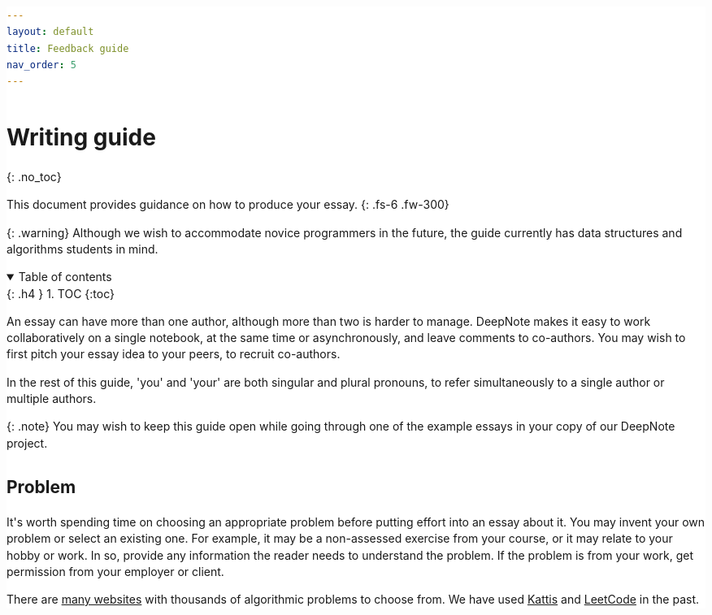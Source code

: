 ```yaml
---
layout: default
title: Feedback guide
nav_order: 5
---
```


# Writing guide
{: .no_toc}

This document provides guidance on how to produce your essay.
{: .fs-6 .fw-300}

{: .warning}
Although we wish to accommodate novice programmers in the future,
the guide currently has data structures and algorithms students in mind.

<details open markdown="block">
  <summary>
    Table of contents
  </summary>
  {: .h4 }
1. TOC
{:toc}
</details>

An essay can have more than one author, although more than two is harder to manage.
DeepNote makes it easy to work collaboratively on a single notebook,
at the same time or asynchronously, and leave comments to co-authors.
You may wish to first pitch your essay idea to your peers, to recruit co-authors.

In the rest of this guide, 'you' and 'your' are both singular and plural pronouns,
to refer simultaneously to a single author or multiple authors.

{: .note}
You may wish to keep this guide open while going through one of the
example essays in your copy of our DeepNote project.

## Problem
It's worth spending time on choosing an appropriate problem before putting effort into an essay about it.
You may invent your own problem or select an existing one.
For example, it may be a non-assessed exercise from your course, or
it may relate to your hobby or work. In so, provide any information the reader needs to understand the problem.
If the problem is from your work, get permission from your employer or client.

There are [many websites](https://www.freecodecamp.org/news/the-most-popular-coding-challenge-websites/) with thousands of algorithmic problems to choose from.
We have used [Kattis](https://open.kattis.com) and [LeetCode](https://leetcode.com/problemset/all/) in the past.
